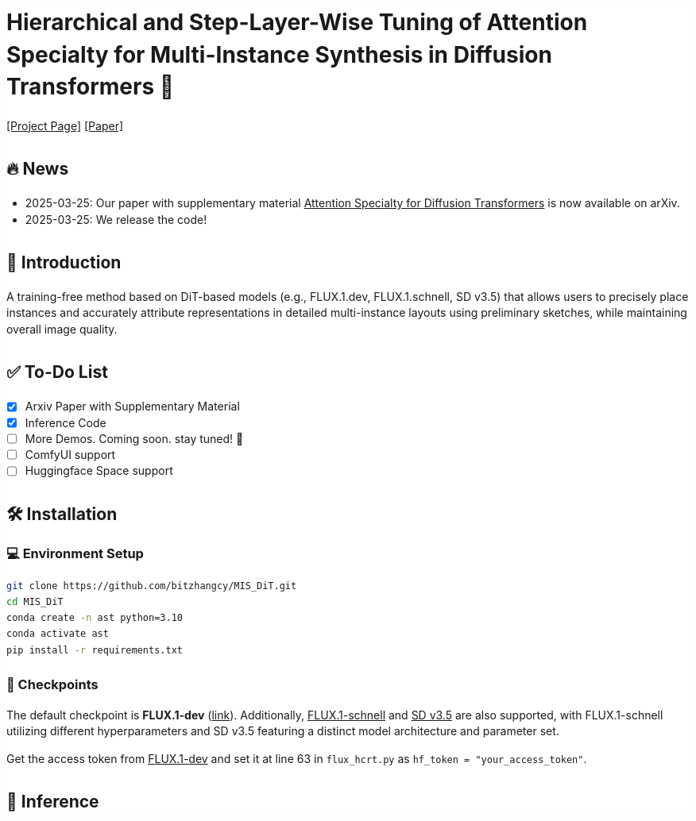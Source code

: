# Hierarchical and Step-Layer-Wise Tuning of Attention Specialty for Multi-Instance Synthesis in Diffusion Transformers 🎨

[[Project Page]](https://github.com/bitzhangcy/MIS_DiT) [[Paper]](https://arxiv.org/abs/2504.10148) 

## 🔥 News

- 2025-03-25: Our paper with supplementary material [Attention Specialty for Diffusion Transformers](https://arxiv.org/abs/2504.10148) is now available on arXiv.
- 2025-03-25: We release the code!


## 📝 Introduction

A training-free method based on DiT-based models (e.g., FLUX.1.dev, FLUX.1.schnell, SD v3.5) that allows users to precisely place instances and accurately attribute representations in detailed multi-instance layouts using preliminary sketches, while maintaining overall image quality.

## ✅ To-Do List

- [x] Arxiv Paper with Supplementary Material
- [x] Inference Code 
- [ ] More Demos. Coming soon. stay tuned! 🚀
- [ ] ComfyUI support
- [ ] Huggingface Space support

## 🛠️ Installation

### 💻 Environment Setup

```bash
git clone https://github.com/bitzhangcy/MIS_DiT.git
cd MIS_DiT
conda create -n ast python=3.10
conda activate ast
pip install -r requirements.txt
```

### 🚀 Checkpoints

The default checkpoint is **FLUX.1-dev** ([link](https://huggingface.co/black-forest-labs/FLUX.1-dev)). Additionally, [FLUX.1-schnell](https://huggingface.co/black-forest-labs/FLUX.1-schnell)  and  [SD v3.5](https://huggingface.co/stabilityai/stable-diffusion-3.5-large) are also supported, with FLUX.1-schnell utilizing different hyperparameters and SD v3.5 featuring a distinct model architecture and parameter set.

Get the access token from [FLUX.1-dev](https://huggingface.co/black-forest-labs/FLUX.1-dev) and set it at line 63 in `flux_hcrt.py` as `hf_token = "your_access_token"`.

## 🎨 Inference
